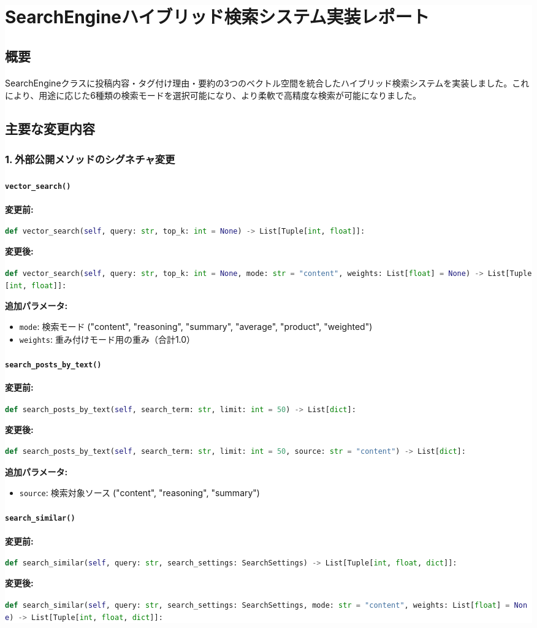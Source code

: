 # SearchEngineハイブリッド検索システム実装レポート

## 概要

SearchEngineクラスに投稿内容・タグ付け理由・要約の3つのベクトル空間を統合したハイブリッド検索システムを実装しました。これにより、用途に応じた6種類の検索モードを選択可能になり、より柔軟で高精度な検索が可能になりました。

## 主要な変更内容

### 1. 外部公開メソッドのシグネチャ変更

#### `vector_search()`
**変更前:**
```python
def vector_search(self, query: str, top_k: int = None) -> List[Tuple[int, float]]:
```

**変更後:**
```python
def vector_search(self, query: str, top_k: int = None, mode: str = "content", weights: List[float] = None) -> List[Tuple[int, float]]:
```

**追加パラメータ:**
- `mode`: 検索モード ("content", "reasoning", "summary", "average", "product", "weighted")
- `weights`: 重み付けモード用の重み（合計1.0）

#### `search_posts_by_text()`
**変更前:**
```python
def search_posts_by_text(self, search_term: str, limit: int = 50) -> List[dict]:
```

**変更後:**
```python
def search_posts_by_text(self, search_term: str, limit: int = 50, source: str = "content") -> List[dict]:
```

**追加パラメータ:**
- `source`: 検索対象ソース ("content", "reasoning", "summary")

#### `search_similar()`
**変更前:**
```python
def search_similar(self, query: str, search_settings: SearchSettings) -> List[Tuple[int, float, dict]]:
```

**変更後:**
```python
def search_similar(self, query: str, search_settings: SearchSettings, mode: str = "content", weights: List[float] = None) -> List[Tuple[int, float, dict]]:
```
